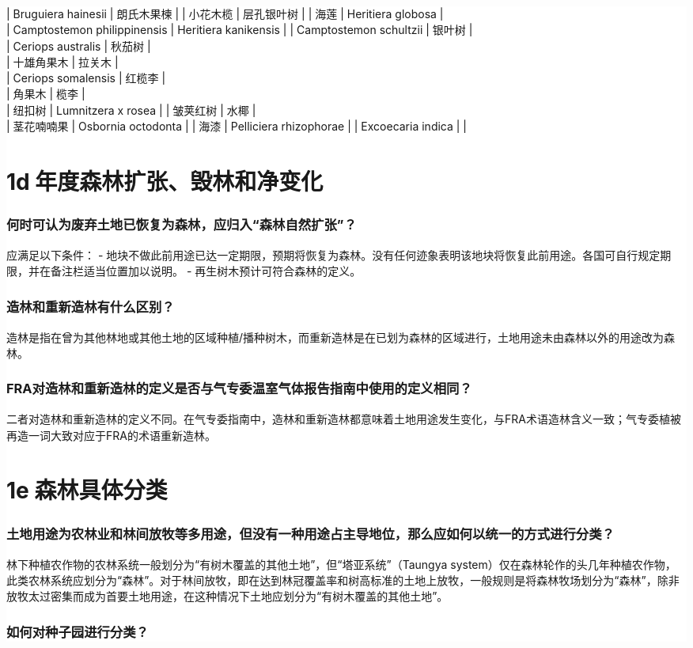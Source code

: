 | Bruguiera hainesii          | 朗氏木果楝           |
| 小花木榄                    | 层孔银叶树              | 
| 海莲                        | Heritiera globosa      |  
| Camptostemon philippinensis | Heritiera kanikensis    | 
| Camptostemon schultzii      | 银叶树          |       
| Ceriops australis           | 秋茄树              |    
| 十雄角果木                  | 拉关木        |       
| Ceriops somalensis          | 红榄李           |       
| 角果木                      | 榄李          |       
| 纽扣树                      | Lumnitzera x rosea     | 
| 皱荚红树                    | 水椰               |      
| 茎花喃喃果                  | Osbornia octodonta      | 
| 海漆                        | Pelliciera rhizophorae  |
| Excoecaria indica           |                              |

# 1d 年度森林扩张、毁林和净变化 

### 何时可认为废弃土地已恢复为森林，应归入“森林自然扩张”？

应满足以下条件：
	-	地块不做此前用途已达一定期限，预期将恢复为森林。没有任何迹象表明该地块将恢复此前用途。各国可自行规定期限，并在备注栏适当位置加以说明。
	-	再生树木预计可符合森林的定义。

### 造林和重新造林有什么区别？

造林是指在曾为其他林地或其他土地的区域种植/播种树木，而重新造林是在已划为森林的区域进行，土地用途未由森林以外的用途改为森林。

### FRA对造林和重新造林的定义是否与气专委温室气体报告指南中使用的定义相同？

二者对造林和重新造林的定义不同。在气专委指南中，造林和重新造林都意味着土地用途发生变化，与FRA术语造林含义一致；气专委植被再造一词大致对应于FRA的术语重新造林。

# 1e 森林具体分类 

### 土地用途为农林业和林间放牧等多用途，但没有一种用途占主导地位，那么应如何以统一的方式进行分类？

林下种植农作物的农林系统一般划分为“有树木覆盖的其他土地”，但“塔亚系统”（Taungya system）仅在森林轮作的头几年种植农作物，此类农林系统应划分为“森林”。对于林间放牧，即在达到林冠覆盖率和树高标准的土地上放牧，一般规则是将森林牧场划分为“森林”，除非放牧太过密集而成为首要土地用途，在这种情况下土地应划分为“有树木覆盖的其他土地”。

### 如何对种子园进行分类？
